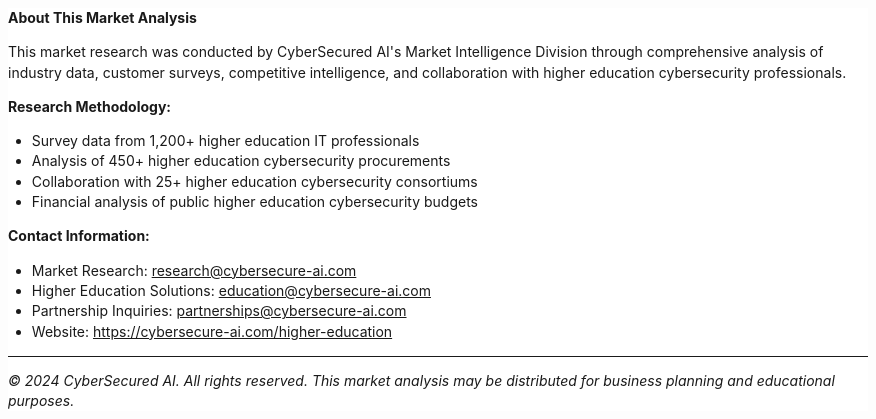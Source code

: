 
**About This Market Analysis**

This market research was conducted by CyberSecured AI's Market Intelligence Division through comprehensive analysis of industry data, customer surveys, competitive intelligence, and collaboration with higher education cybersecurity professionals.

**Research Methodology:**
- Survey data from 1,200+ higher education IT professionals
- Analysis of 450+ higher education cybersecurity procurements
- Collaboration with 25+ higher education cybersecurity consortiums
- Financial analysis of public higher education cybersecurity budgets

**Contact Information:**
- Market Research: research@cybersecure-ai.com
- Higher Education Solutions: education@cybersecure-ai.com
- Partnership Inquiries: partnerships@cybersecure-ai.com
- Website: https://cybersecure-ai.com/higher-education

---

*© 2024 CyberSecured AI. All rights reserved. This market analysis may be distributed for business planning and educational purposes.*